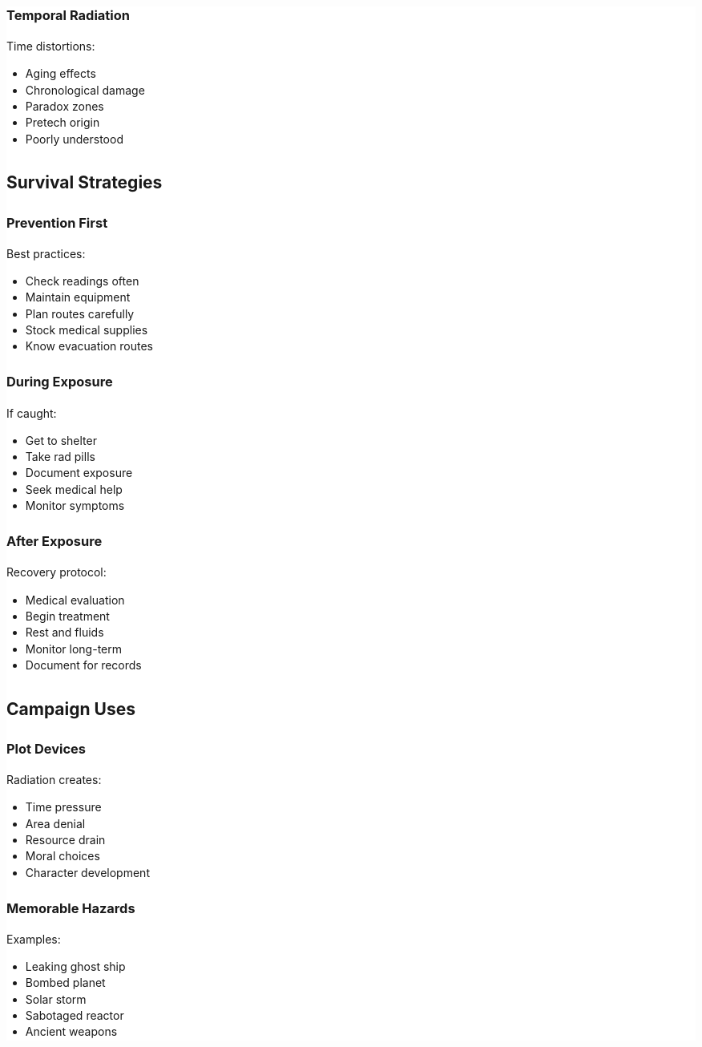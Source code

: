 ### Temporal Radiation
Time distortions:
- Aging effects
- Chronological damage
- Paradox zones
- Pretech origin
- Poorly understood

## Survival Strategies

### Prevention First
Best practices:
- Check readings often
- Maintain equipment
- Plan routes carefully
- Stock medical supplies
- Know evacuation routes

### During Exposure
If caught:
- Get to shelter
- Take rad pills
- Document exposure
- Seek medical help
- Monitor symptoms

### After Exposure
Recovery protocol:
- Medical evaluation
- Begin treatment
- Rest and fluids
- Monitor long-term
- Document for records

## Campaign Uses

### Plot Devices
Radiation creates:
- Time pressure
- Area denial
- Resource drain
- Moral choices
- Character development

### Memorable Hazards
Examples:
- Leaking ghost ship
- Bombed planet
- Solar storm
- Sabotaged reactor
- Ancient weapons
